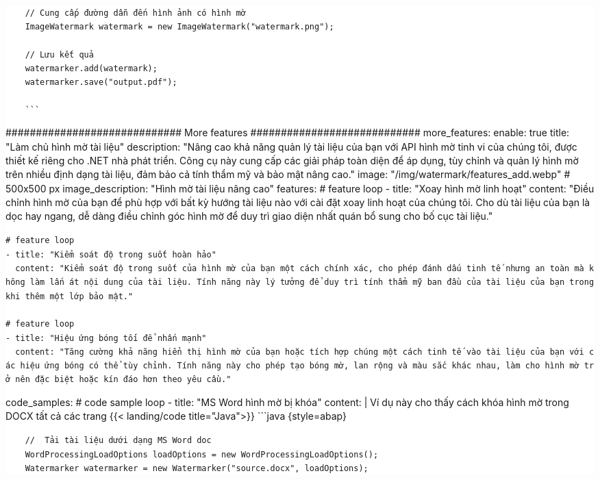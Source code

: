         // Cung cấp đường dẫn đến hình ảnh có hình mờ
        ImageWatermark watermark = new ImageWatermark("watermark.png");

        // Lưu kết quả
        watermarker.add(watermark);
        watermarker.save("output.pdf");
        
        ```            

############################# More features ############################
more_features:
  enable: true
  title: "Làm chủ hình mờ tài liệu"
  description: "Nâng cao khả năng quản lý tài liệu của bạn với API hình mờ tinh vi của chúng tôi, được thiết kế riêng cho .NET nhà phát triển. Công cụ này cung cấp các giải pháp toàn diện để áp dụng, tùy chỉnh và quản lý hình mờ trên nhiều định dạng tài liệu, đảm bảo cả tính thẩm mỹ và bảo mật nâng cao."
  image: "/img/watermark/features_add.webp" # 500x500 px
  image_description: "Hình mờ tài liệu nâng cao"
  features:
    # feature loop
    - title: "Xoay hình mờ linh hoạt"
      content: "Điều chỉnh hình mờ của bạn để phù hợp với bất kỳ hướng tài liệu nào với cài đặt xoay linh hoạt của chúng tôi. Cho dù tài liệu của bạn là dọc hay ngang, dễ dàng điều chỉnh góc hình mờ để duy trì giao diện nhất quán bổ sung cho bố cục tài liệu."

    # feature loop
    - title: "Kiểm soát độ trong suốt hoàn hảo"
      content: "Kiểm soát độ trong suốt của hình mờ của bạn một cách chính xác, cho phép đánh dấu tinh tế nhưng an toàn mà không làm lấn át nội dung của tài liệu. Tính năng này lý tưởng để duy trì tính thẩm mỹ ban đầu của tài liệu của bạn trong khi thêm một lớp bảo mật."

    # feature loop
    - title: "Hiệu ứng bóng tối để nhấn mạnh"
      content: "Tăng cường khả năng hiển thị hình mờ của bạn hoặc tích hợp chúng một cách tinh tế vào tài liệu của bạn với các hiệu ứng bóng có thể tùy chỉnh. Tính năng này cho phép tạo bóng mờ, lan rộng và màu sắc khác nhau, làm cho hình mờ trở nên đặc biệt hoặc kín đáo hơn theo yêu cầu."
      
  code_samples:
    # code sample loop
    - title: "MS Word hình mờ bị khóa"
      content: |
        Ví dụ này cho thấy cách khóa hình mờ trong DOCX tất cả các trang
        {{< landing/code title="Java">}}
        ```java {style=abap}
        
        //  Tải tài liệu dưới dạng MS Word doc
        WordProcessingLoadOptions loadOptions = new WordProcessingLoadOptions();
        Watermarker watermarker = new Watermarker("source.docx", loadOptions);

